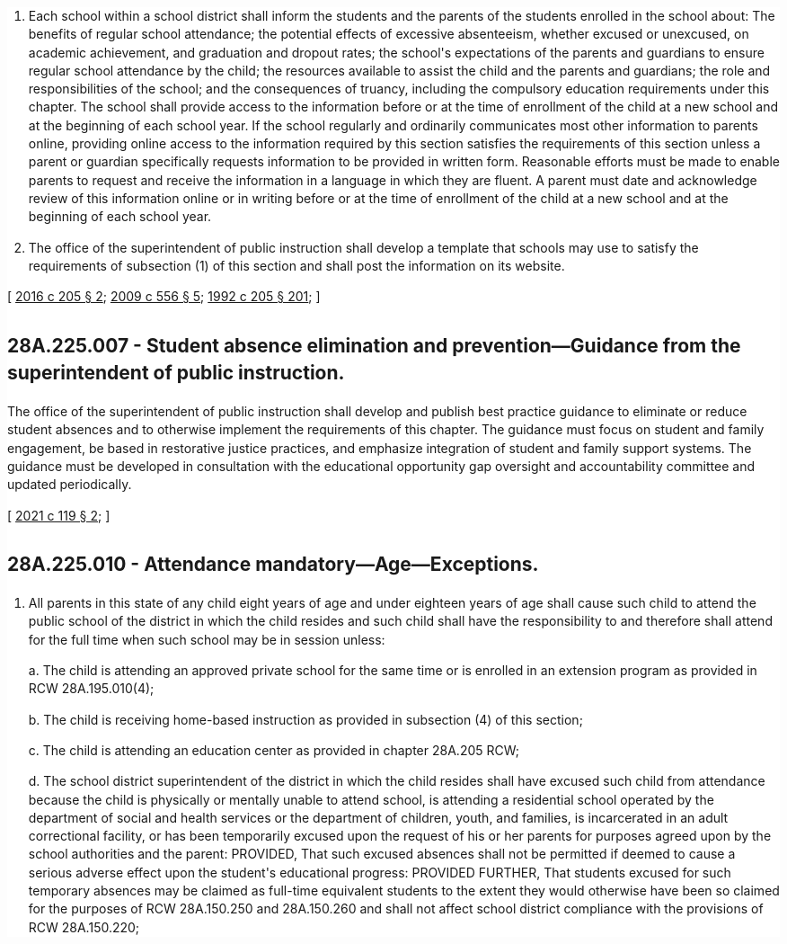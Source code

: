 1. Each school within a school district shall inform the students and the parents of the students enrolled in the school about: The benefits of regular school attendance; the potential effects of excessive absenteeism, whether excused or unexcused, on academic achievement, and graduation and dropout rates; the school's expectations of the parents and guardians to ensure regular school attendance by the child; the resources available to assist the child and the parents and guardians; the role and responsibilities of the school; and the consequences of truancy, including the compulsory education requirements under this chapter. The school shall provide access to the information before or at the time of enrollment of the child at a new school and at the beginning of each school year. If the school regularly and ordinarily communicates most other information to parents online, providing online access to the information required by this section satisfies the requirements of this section unless a parent or guardian specifically requests information to be provided in written form. Reasonable efforts must be made to enable parents to request and receive the information in a language in which they are fluent. A parent must date and acknowledge review of this information online or in writing before or at the time of enrollment of the child at a new school and at the beginning of each school year.

2. The office of the superintendent of public instruction shall develop a template that schools may use to satisfy the requirements of subsection (1) of this section and shall post the information on its website.

\[ [2016 c 205 § 2](http://lawfilesext.leg.wa.gov/biennium/2015-16/Pdf/Bills/Session%20Laws/House/2449-S2.SL.pdf?cite=2016%20c%20205%20§%202); [2009 c 556 § 5](http://lawfilesext.leg.wa.gov/biennium/2009-10/Pdf/Bills/Session%20Laws/Senate/5889-S.SL.pdf?cite=2009%20c%20556%20§%205); [1992 c 205 § 201](http://lawfilesext.leg.wa.gov/biennium/1991-92/Pdf/Bills/Session%20Laws/House/2466-S.SL.pdf?cite=1992%20c%20205%20§%20201); \]

## 28A.225.007 - Student absence elimination and prevention—Guidance from the superintendent of public instruction.
The office of the superintendent of public instruction shall develop and publish best practice guidance to eliminate or reduce student absences and to otherwise implement the requirements of this chapter. The guidance must focus on student and family engagement, be based in restorative justice practices, and emphasize integration of student and family support systems. The guidance must be developed in consultation with the educational opportunity gap oversight and accountability committee and updated periodically.

\[ [2021 c 119 § 2](http://lawfilesext.leg.wa.gov/biennium/2021-22/Pdf/Bills/Session%20Laws/House/1113-S.SL.pdf?cite=2021%20c%20119%20§%202); \]

## 28A.225.010 - Attendance mandatory—Age—Exceptions.
1. All parents in this state of any child eight years of age and under eighteen years of age shall cause such child to attend the public school of the district in which the child resides and such child shall have the responsibility to and therefore shall attend for the full time when such school may be in session unless:

    a.  The child is attending an approved private school for the same time or is enrolled in an extension program as provided in RCW 28A.195.010(4);

    b.  The child is receiving home-based instruction as provided in subsection (4) of this section;

    c.  The child is attending an education center as provided in chapter 28A.205 RCW;

    d.  The school district superintendent of the district in which the child resides shall have excused such child from attendance because the child is physically or mentally unable to attend school, is attending a residential school operated by the department of social and health services or the department of children, youth, and families, is incarcerated in an adult correctional facility, or has been temporarily excused upon the request of his or her parents for purposes agreed upon by the school authorities and the parent: PROVIDED, That such excused absences shall not be permitted if deemed to cause a serious adverse effect upon the student's educational progress: PROVIDED FURTHER, That students excused for such temporary absences may be claimed as full-time equivalent students to the extent they would otherwise have been so claimed for the purposes of RCW 28A.150.250 and 28A.150.260 and shall not affect school district compliance with the provisions of RCW 28A.150.220;
